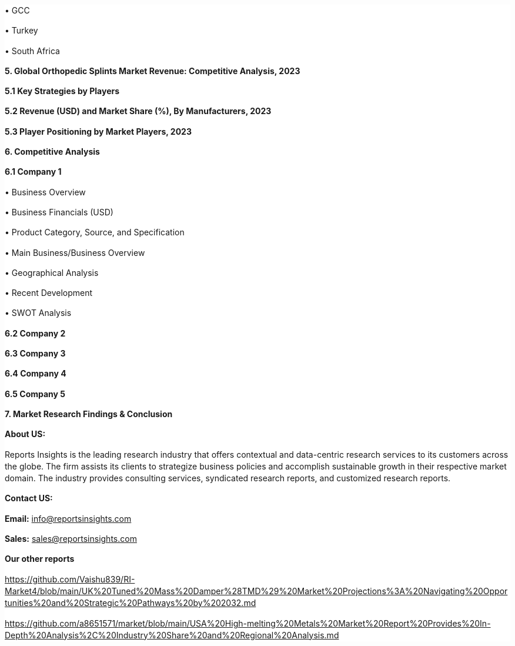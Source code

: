 • GCC

• Turkey

• South Africa

<strong>5. Global Orthopedic Splints Market Revenue: Competitive Analysis, 2023</strong>

<strong>5.1 Key Strategies by Players</strong>

<strong>5.2 Revenue (USD) and Market Share (%), By Manufacturers, 2023</strong>

<strong>5.3 Player Positioning by Market Players, 2023</strong>

<strong>6. Competitive Analysis</strong>

<strong>6.1 Company 1</strong>

• Business Overview

• Business Financials (USD)

• Product Category, Source, and Specification

• Main Business/Business Overview

• Geographical Analysis

• Recent Development

• SWOT Analysis

<strong>6.2 Company 2</strong>

<strong>6.3 Company 3</strong>

<strong>6.4 Company 4</strong>

<strong>6.5 Company 5</strong>

<strong>7. Market Research Findings &amp; Conclusion</strong>

<strong><strong>About US</strong>:</strong>

Reports Insights is the leading research industry that offers contextual and data-centric research services to its customers across the globe. The firm assists its clients to strategize business policies and accomplish sustainable growth in their respective market domain. The industry provides consulting services, syndicated research reports, and customized research reports.

<strong>Contact US:</strong>

<p class=><b>Email:</b> <a href=mailto:info@reportsinsights.com>info@reportsinsights.com</a></p>
<p class=><b>Sales:</b> <a href=mailto:sales@reportsinsights.com>sales@reportsinsights.com</a></p>

<strong>Our other reports</strong>

<a href=https://github.com/Vaishu839/RI-Market4/blob/main/UK%20Tuned%20Mass%20Damper%28TMD%29%20Market%20Projections%3A%20Navigating%20Opportunities%20and%20Strategic%20Pathways%20by%202032.md>https://github.com/Vaishu839/RI-Market4/blob/main/UK%20Tuned%20Mass%20Damper%28TMD%29%20Market%20Projections%3A%20Navigating%20Opportunities%20and%20Strategic%20Pathways%20by%202032.md</a>

<a href=https://github.com/a8651571/market/blob/main/USA%20High-melting%20Metals%20Market%20Report%20Provides%20In-Depth%20Analysis%2C%20Industry%20Share%20and%20Regional%20Analysis.md>https://github.com/a8651571/market/blob/main/USA%20High-melting%20Metals%20Market%20Report%20Provides%20In-Depth%20Analysis%2C%20Industry%20Share%20and%20Regional%20Analysis.md</a>

